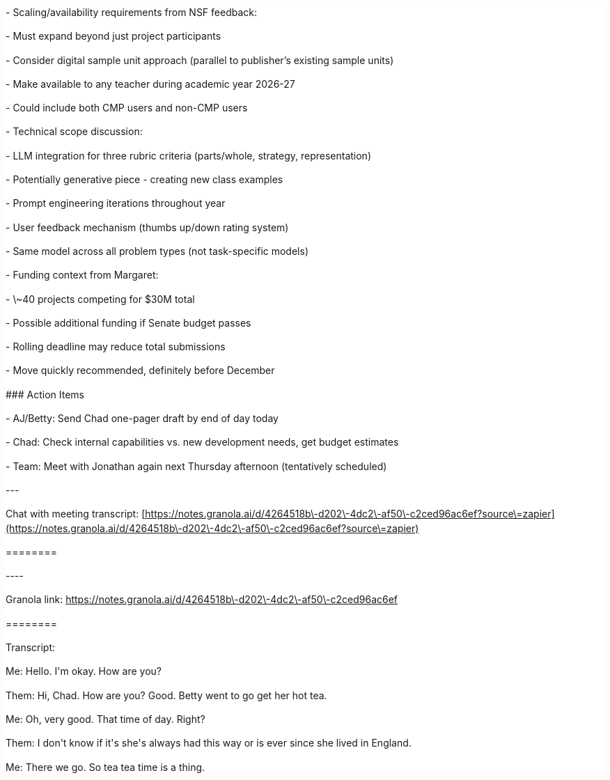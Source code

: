 \- Scaling/availability requirements from NSF feedback:

\- Must expand beyond just project participants

\- Consider digital sample unit approach (parallel to publisher’s existing sample units)

\- Make available to any teacher during academic year 2026\-27

\- Could include both CMP users and non\-CMP users

\- Technical scope discussion:

\- LLM integration for three rubric criteria (parts/whole, strategy, representation)

\- Potentially generative piece \- creating new class examples

\- Prompt engineering iterations throughout year

\- User feedback mechanism (thumbs up/down rating system)

\- Same model across all problem types (not task\-specific models)

\- Funding context from Margaret:

\- \\\~40 projects competing for $30M total

\- Possible additional funding if Senate budget passes

\- Rolling deadline may reduce total submissions

\- Move quickly recommended, definitely before December

\#\#\# Action Items

\- AJ/Betty: Send Chad one\-pager draft by end of day today

\- Chad: Check internal capabilities vs. new development needs, get budget estimates

\- Team: Meet with Jonathan again next Thursday afternoon (tentatively scheduled)

\-\-\-

Chat with meeting transcript: \[https://notes.granola.ai/d/4264518b\-d202\-4dc2\-af50\-c2ced96ac6ef?source\=zapier](https://notes.granola.ai/d/4264518b\-d202\-4dc2\-af50\-c2ced96ac6ef?source\=zapier)

\=\=\=\=\=\=\=\=

\-\-\-\-

Granola link: https://notes.granola.ai/d/4264518b\-d202\-4dc2\-af50\-c2ced96ac6ef

\=\=\=\=\=\=\=\=

Transcript:

Me: Hello. I'm okay. How are you?

Them: Hi, Chad. How are you? Good. Betty went to go get her hot tea.

Me: Oh, very good. That time of day. Right?

Them: I don't know if it's she's always had this way or is ever since she lived in England.

Me: There we go. So tea tea time is a thing.
